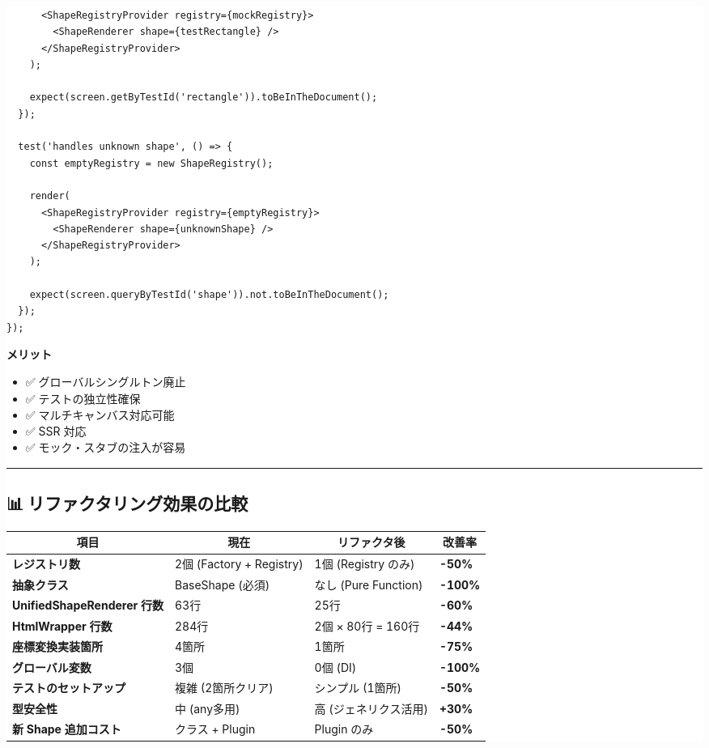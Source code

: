 ```tsx
      <ShapeRegistryProvider registry={mockRegistry}>
        <ShapeRenderer shape={testRectangle} />
      </ShapeRegistryProvider>
    );

    expect(screen.getByTestId('rectangle')).toBeInTheDocument();
  });

  test('handles unknown shape', () => {
    const emptyRegistry = new ShapeRegistry();

    render(
      <ShapeRegistryProvider registry={emptyRegistry}>
        <ShapeRenderer shape={unknownShape} />
      </ShapeRegistryProvider>
    );

    expect(screen.queryByTestId('shape')).not.toBeInTheDocument();
  });
});
```

**メリット**
- ✅ グローバルシングルトン廃止
- ✅ テストの独立性確保
- ✅ マルチキャンバス対応可能
- ✅ SSR 対応
- ✅ モック・スタブの注入が容易

---

## 📊 リファクタリング効果の比較

| 項目 | 現在 | リファクタ後 | 改善率 |
|------|------|-------------|-------|
| **レジストリ数** | 2個 (Factory + Registry) | 1個 (Registry のみ) | **-50%** |
| **抽象クラス** | BaseShape (必須) | なし (Pure Function) | **-100%** |
| **UnifiedShapeRenderer 行数** | 63行 | 25行 | **-60%** |
| **HtmlWrapper 行数** | 284行 | 2個 × 80行 = 160行 | **-44%** |
| **座標変換実装箇所** | 4箇所 | 1箇所 | **-75%** |
| **グローバル変数** | 3個 | 0個 (DI) | **-100%** |
| **テストのセットアップ** | 複雑 (2箇所クリア) | シンプル (1箇所) | **-50%** |
| **型安全性** | 中 (any多用) | 高 (ジェネリクス活用) | **+30%** |
| **新 Shape 追加コスト** | クラス + Plugin | Plugin のみ | **-50%** |
